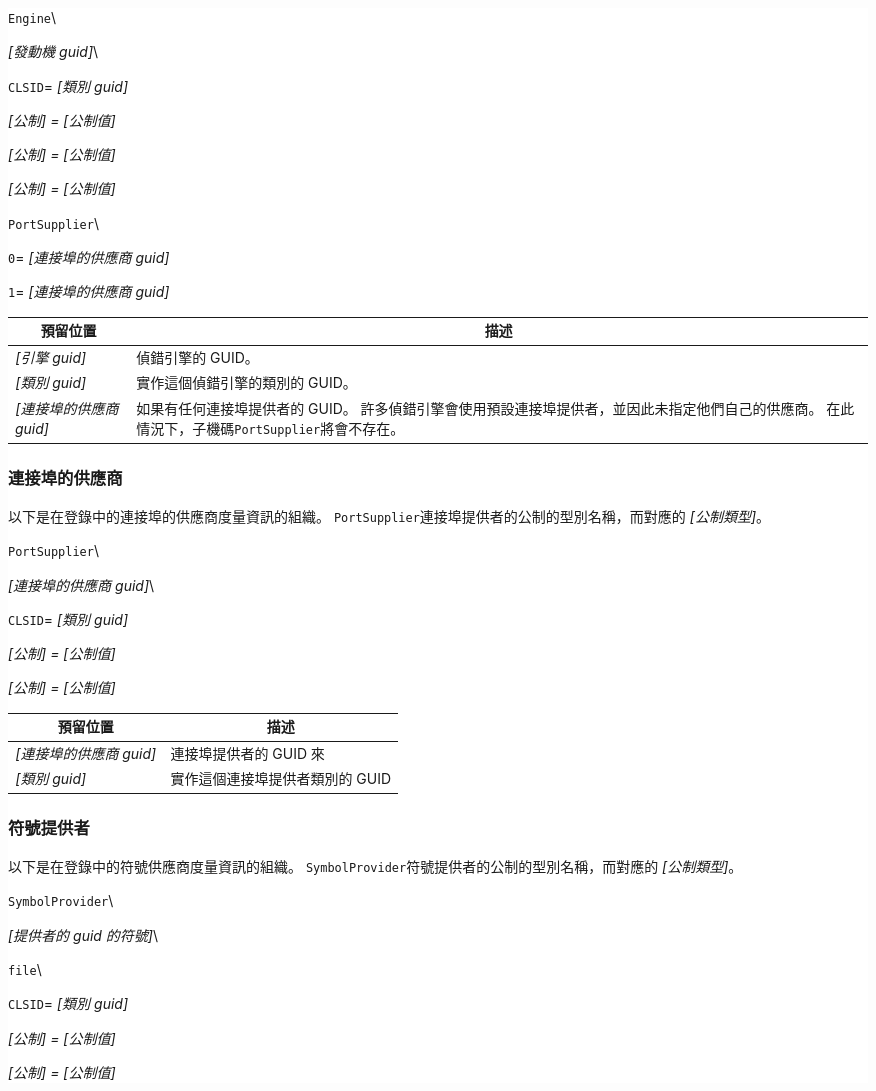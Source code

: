  `Engine`\\  
  
 *\[發動機 guid\]*\\  
  
 `CLSID`\=  *\[類別 guid\]*  
  
 *\[公制\] \= \[公制值\]*  
  
 *\[公制\] \= \[公制值\]*  
  
 *\[公制\] \= \[公制值\]*  
  
 `PortSupplier`\\  
  
 `0`\=  *\[連接埠的供應商 guid\]*  
  
 `1`\=  *\[連接埠的供應商 guid\]*  
  
|預留位置|描述|  
|----------|--------|  
|*\[引擎 guid\]*|偵錯引擎的 GUID。|  
|*\[類別 guid\]*|實作這個偵錯引擎的類別的 GUID。|  
|*\[連接埠的供應商 guid\]*|如果有任何連接埠提供者的 GUID。  許多偵錯引擎會使用預設連接埠提供者，並因此未指定他們自己的供應商。  在此情況下，子機碼`PortSupplier`將會不存在。|  
  
### 連接埠的供應商  
 以下是在登錄中的連接埠的供應商度量資訊的組織。  `PortSupplier`連接埠提供者的公制的型別名稱，而對應的 *\[公制類型\]*。  
  
 `PortSupplier`\\  
  
 *\[連接埠的供應商 guid\]*\\  
  
 `CLSID`\=  *\[類別 guid\]*  
  
 *\[公制\] \= \[公制值\]*  
  
 *\[公制\] \= \[公制值\]*  
  
|預留位置|描述|  
|----------|--------|  
|*\[連接埠的供應商 guid\]*|連接埠提供者的 GUID 來|  
|*\[類別 guid\]*|實作這個連接埠提供者類別的 GUID|  
  
### 符號提供者  
 以下是在登錄中的符號供應商度量資訊的組織。  `SymbolProvider`符號提供者的公制的型別名稱，而對應的 *\[公制類型\]*。  
  
 `SymbolProvider`\\  
  
 *\[提供者的 guid 的符號\]*\\  
  
 `file`\\  
  
 `CLSID`\=  *\[類別 guid\]*  
  
 *\[公制\] \= \[公制值\]*  
  
 *\[公制\] \= \[公制值\]*  
  